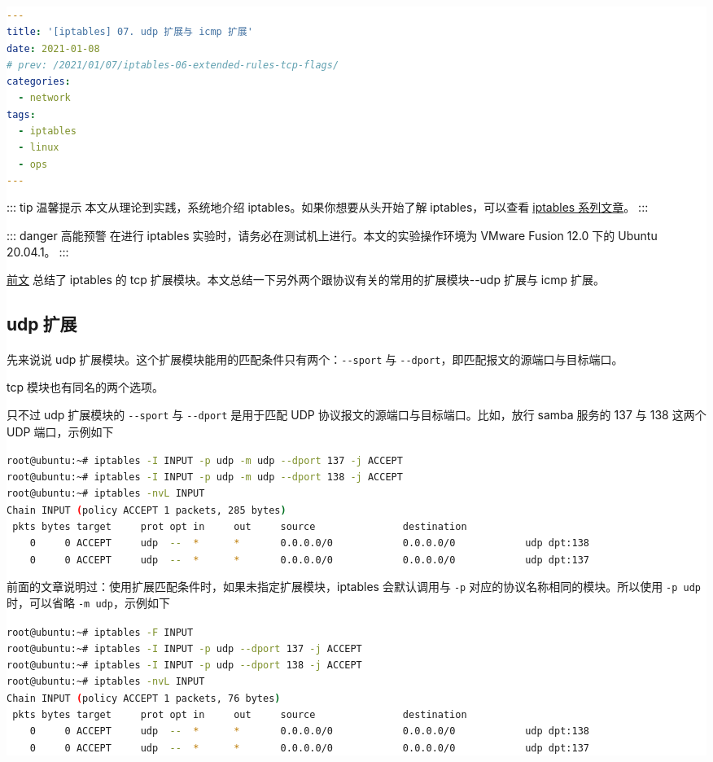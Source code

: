 ```yaml
---
title: '[iptables] 07. udp 扩展与 icmp 扩展'
date: 2021-01-08
# prev: /2021/01/07/iptables-06-extended-rules-tcp-flags/
categories:
  - network
tags:
  - iptables
  - linux
  - ops
---
```


::: tip 温馨提示
本文从理论到实践，系统地介绍 iptables。如果你想要从头开始了解 iptables，可以查看 [iptables 系列文章][iptables series]。
:::

::: danger 高能预警
在进行 iptables 实验时，请务必在测试机上进行。本文的实验操作环境为 VMware Fusion 12.0 下的 Ubuntu 20.04.1。
:::

[前文][prev] 总结了 iptables 的 tcp 扩展模块。本文总结一下另外两个跟协议有关的常用的扩展模块--udp 扩展与 icmp 扩展。

## udp 扩展

先来说说 udp 扩展模块。这个扩展模块能用的匹配条件只有两个：`--sport` 与 `--dport`，即匹配报文的源端口与目标端口。

tcp 模块也有同名的两个选项。

只不过 udp 扩展模块的 `--sport` 与 `--dport` 是用于匹配 UDP 协议报文的源端口与目标端口。比如，放行 samba 服务的 137 与 138 这两个 UDP 端口，示例如下

```bash
root@ubuntu:~# iptables -I INPUT -p udp -m udp --dport 137 -j ACCEPT
root@ubuntu:~# iptables -I INPUT -p udp -m udp --dport 138 -j ACCEPT
root@ubuntu:~# iptables -nvL INPUT
Chain INPUT (policy ACCEPT 1 packets, 285 bytes)
 pkts bytes target     prot opt in     out     source               destination         
    0     0 ACCEPT     udp  --  *      *       0.0.0.0/0            0.0.0.0/0            udp dpt:138
    0     0 ACCEPT     udp  --  *      *       0.0.0.0/0            0.0.0.0/0            udp dpt:137
```

前面的文章说明过：使用扩展匹配条件时，如果未指定扩展模块，iptables 会默认调用与 `-p` 对应的协议名称相同的模块。所以使用 `-p udp` 时，可以省略 `-m udp`，示例如下

```bash
root@ubuntu:~# iptables -F INPUT
root@ubuntu:~# iptables -I INPUT -p udp --dport 137 -j ACCEPT
root@ubuntu:~# iptables -I INPUT -p udp --dport 138 -j ACCEPT
root@ubuntu:~# iptables -nvL INPUT
Chain INPUT (policy ACCEPT 1 packets, 76 bytes)
 pkts bytes target     prot opt in     out     source               destination         
    0     0 ACCEPT     udp  --  *      *       0.0.0.0/0            0.0.0.0/0            udp dpt:138
    0     0 ACCEPT     udp  --  *      *       0.0.0.0/0            0.0.0.0/0            udp dpt:137
```


[iptables series]: /tag/iptables/
[iptables 详解（7）：iptables 扩展之 udp 扩展与 icmp 扩展]: http://www.zsythink.net/archives/1588
[multiport 模块]: /2021/01/03/iptables-04-rules-summary-01/#multiport-模块
[prev]: /2021/01/07/iptables-06-extended-rules-tcp-flags/